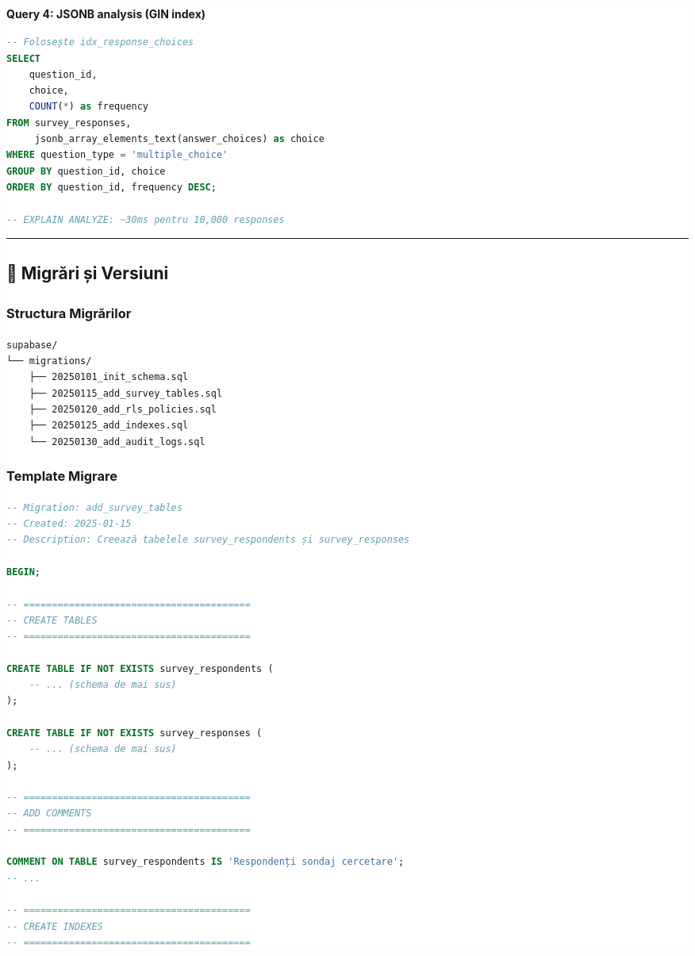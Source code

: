 **Query 4: JSONB analysis (GIN index)**

```sql
-- Folosește idx_response_choices
SELECT
    question_id,
    choice,
    COUNT(*) as frequency
FROM survey_responses,
     jsonb_array_elements_text(answer_choices) as choice
WHERE question_type = 'multiple_choice'
GROUP BY question_id, choice
ORDER BY question_id, frequency DESC;

-- EXPLAIN ANALYZE: ~30ms pentru 10,000 responses
```

---

## 🔄 Migrări și Versiuni

### Structura Migrărilor

```
supabase/
└── migrations/
    ├── 20250101_init_schema.sql
    ├── 20250115_add_survey_tables.sql
    ├── 20250120_add_rls_policies.sql
    ├── 20250125_add_indexes.sql
    └── 20250130_add_audit_logs.sql
```

### Template Migrare

```sql
-- Migration: add_survey_tables
-- Created: 2025-01-15
-- Description: Creează tabelele survey_respondents și survey_responses

BEGIN;

-- ========================================
-- CREATE TABLES
-- ========================================

CREATE TABLE IF NOT EXISTS survey_respondents (
    -- ... (schema de mai sus)
);

CREATE TABLE IF NOT EXISTS survey_responses (
    -- ... (schema de mai sus)
);

-- ========================================
-- ADD COMMENTS
-- ========================================

COMMENT ON TABLE survey_respondents IS 'Respondenți sondaj cercetare';
-- ...

-- ========================================
-- CREATE INDEXES
-- ========================================

```
